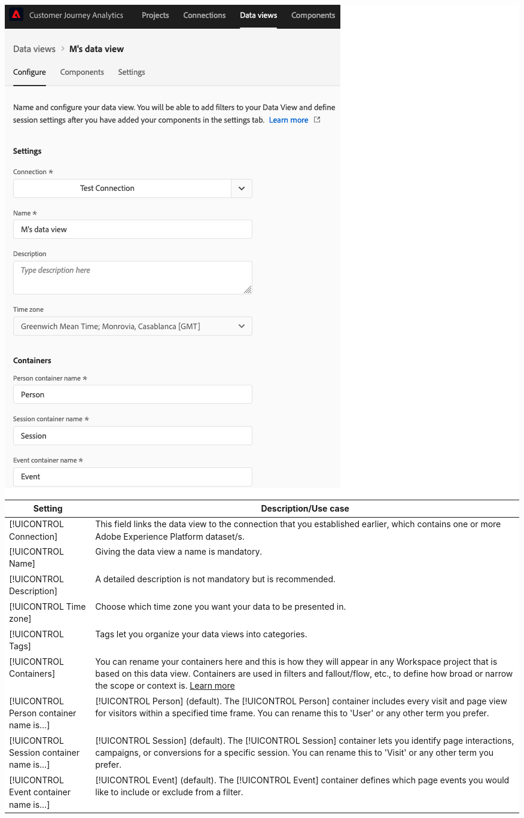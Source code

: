 ![](assets/new-data-view.png)

| Setting | Description/Use case |
| --- | --- |
| [!UICONTROL Connection] | This field links the data view to the connection that you established earlier, which contains one or more Adobe Experience Platform dataset/s.|
| [!UICONTROL Name] | Giving the data view a name is mandatory. |
| [!UICONTROL Description] | A detailed description is not mandatory but is recommended. |
| [!UICONTROL Time zone] | Choose which time zone you want your data to be presented in. |
| [!UICONTROL Tags] | Tags let you organize your data views into categories. |
| [!UICONTROL Containers] | You can rename your containers here and this is how they will appear in any Workspace project that is based on this data view. Containers are used in filters and fallout/flow, etc., to define how broad or narrow the scope or context is. [Learn more](https://experienceleague.adobe.com/docs/analytics-platform/using/cja-components/cja-filters/filters-overview.html?lang=en#filter-containers) |
| [!UICONTROL Person container name is…] | [!UICONTROL Person] (default). The [!UICONTROL Person] container includes every visit and page view for visitors within a specified time frame. You can rename this to 'User' or any other term you prefer. |
| [!UICONTROL Session container name is…] | [!UICONTROL Session] (default). The [!UICONTROL Session] container lets you identify page interactions, campaigns, or conversions for a specific session. You can rename this to 'Visit' or any other term you prefer. |
| [!UICONTROL Event container name is…] | [!UICONTROL Event] (default). The [!UICONTROL Event] container defines which page events you would like to include or exclude from a filter. |
